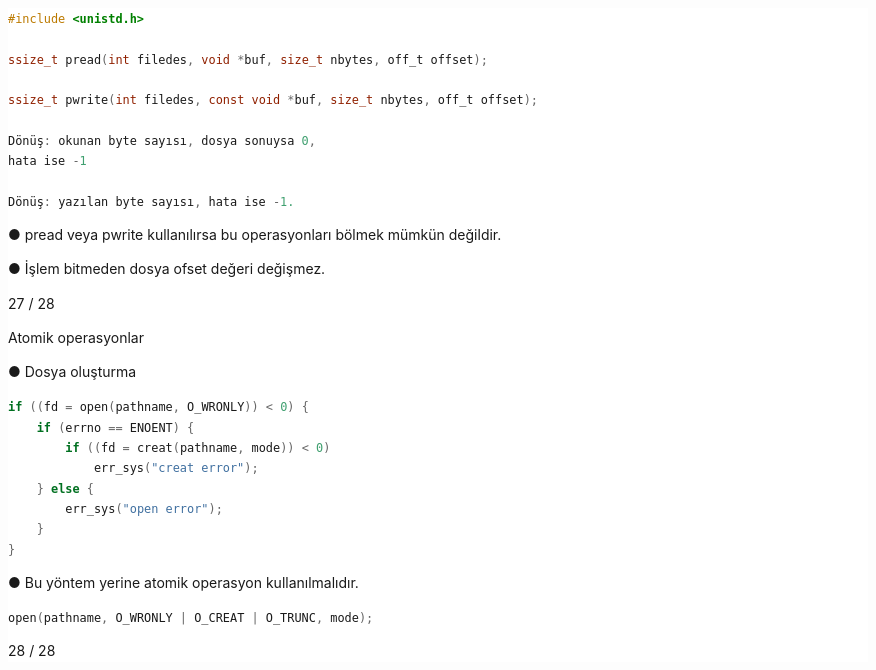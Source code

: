 ```c
#include <unistd.h>

ssize_t pread(int filedes, void *buf, size_t nbytes, off_t offset);

ssize_t pwrite(int filedes, const void *buf, size_t nbytes, off_t offset);

Dönüş: okunan byte sayısı, dosya sonuysa 0,
hata ise -1

Dönüş: yazılan byte sayısı, hata ise -1.
```

● pread veya pwrite kullanılırsa bu operasyonları bölmek mümkün değildir.

● İşlem bitmeden dosya ofset değeri değişmez.

27 / 28

Atomik operasyonlar

● Dosya oluşturma

```c
if ((fd = open(pathname, O_WRONLY)) < 0) {
    if (errno == ENOENT) {
        if ((fd = creat(pathname, mode)) < 0)
            err_sys("creat error");
    } else {
        err_sys("open error");
    }
}
```

● Bu yöntem yerine atomik operasyon kullanılmalıdır.

```c
open(pathname, O_WRONLY | O_CREAT | O_TRUNC, mode);
```

28 / 28


